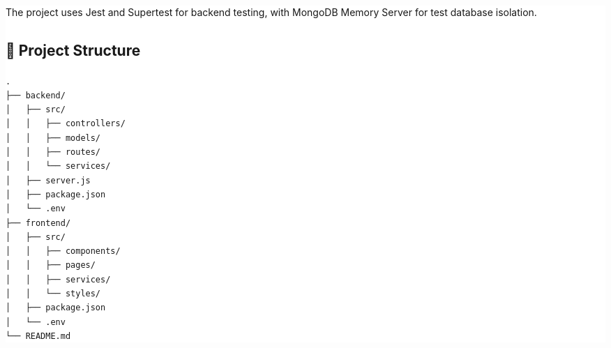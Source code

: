 The project uses Jest and Supertest for backend testing, with MongoDB Memory Server for test database isolation.

## 📁 Project Structure
```
.
├── backend/
│   ├── src/
│   │   ├── controllers/
│   │   ├── models/
│   │   ├── routes/
│   │   └── services/
│   ├── server.js
│   ├── package.json
│   └── .env
├── frontend/
│   ├── src/
│   │   ├── components/
│   │   ├── pages/
│   │   ├── services/
│   │   └── styles/
│   ├── package.json
│   └── .env
└── README.md
```
